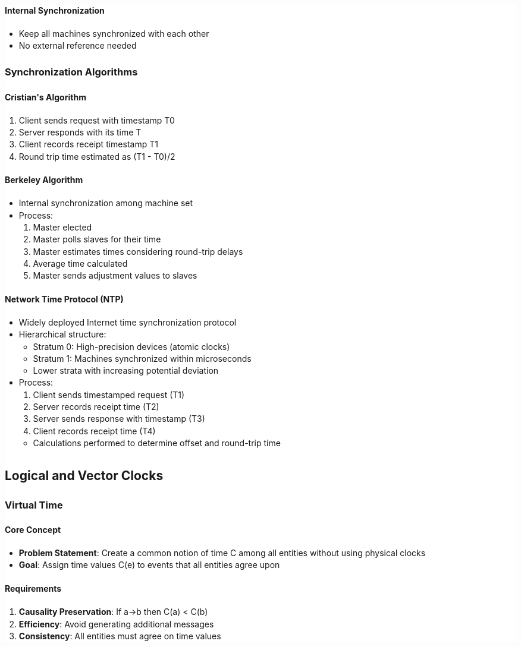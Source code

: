 #### Internal Synchronization

- Keep all machines synchronized with each other
- No external reference needed

### Synchronization Algorithms

#### Cristian's Algorithm

1. Client sends request with timestamp T0
2. Server responds with its time T
3. Client records receipt timestamp T1
4. Round trip time estimated as (T1 - T0)/2

#### Berkeley Algorithm

- Internal synchronization among machine set
- Process:
  1. Master elected
  2. Master polls slaves for their time
  3. Master estimates times considering round-trip delays
  4. Average time calculated
  5. Master sends adjustment values to slaves

#### Network Time Protocol (NTP)

- Widely deployed Internet time synchronization protocol
- Hierarchical structure:
  - Stratum 0: High-precision devices (atomic clocks)
  - Stratum 1: Machines synchronized within microseconds
  - Lower strata with increasing potential deviation
- Process:
  1. Client sends timestamped request (T1)
  2. Server records receipt time (T2)
  3. Server sends response with timestamp (T3)
  4. Client records receipt time (T4)
  - Calculations performed to determine offset and round-trip time

## Logical and Vector Clocks

### Virtual Time

#### Core Concept

- **Problem Statement**: Create a common notion of time C among all entities without using physical clocks
- **Goal**: Assign time values C(e) to events that all entities agree upon

#### Requirements

1. **Causality Preservation**: If a→b then C(a) < C(b)
2. **Efficiency**: Avoid generating additional messages
3. **Consistency**: All entities must agree on time values
